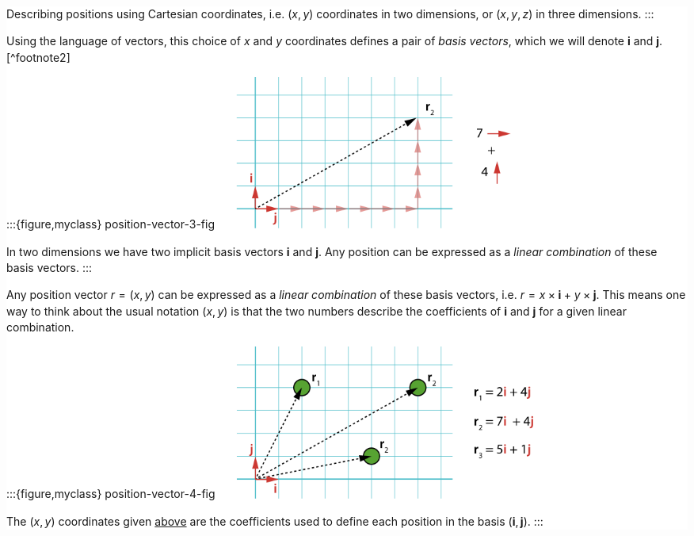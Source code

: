 Describing positions using Cartesian coordinates, i.e. $(x, y)$ coordinates in two dimensions, or $(x, y, z)$ in three dimensions.
:::

Using the language of vectors, this choice of $x$ and $y$ coordinates defines a pair of <em>basis vectors</em>, which we will denote $\mathbf{i}$ and $\mathbf{j}$. [^footnote2]

:::{figure,myclass} position-vector-3-fig
<img src="figures/vectors_and_matrices/position_vectors_3.svg" width="400px" />

In two dimensions we have two implicit basis vectors $\mathbf{i}$ and $\mathbf{j}$. Any position can be expressed as a <em>linear combination</em> of these basis vectors.
:::

Any position vector $r = (x, y)$ can be expressed as a <em>linear combination</em> of these basis vectors, i.e. $r = x \times \mathbf{i} + y \times \mathbf{j}$. This means one way to think about the usual notation $(x, y)$ is that the two numbers describe the coefficients of $\mathbf{i}$ and $\mathbf{j}$ for a given linear combination.

:::{figure,myclass} position-vector-4-fig
<img src="figures/vectors_and_matrices/position_vectors_4.svg" width="400px" /> 

The $(x, y)$ coordinates given [above](position-vector-2-fig) are the coefficients used to define each position in the basis $(\mathbf{i}, \mathbf{j})$.
:::
